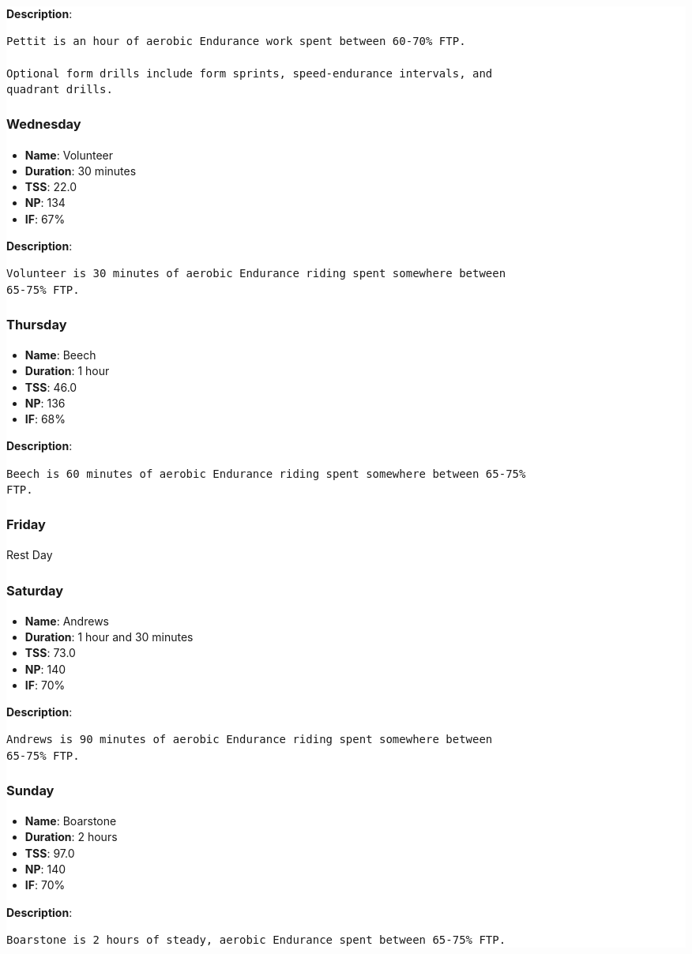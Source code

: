 **Description**:
<pre>
Pettit is an hour of aerobic Endurance work spent between 60-70% FTP.

Optional form drills include form sprints, speed-endurance intervals, and
quadrant drills.
</pre>

### Wednesday 

* **Name**: Volunteer
* **Duration**: 30 minutes
* **TSS**: 22.0
* **NP**: 134
* **IF**: 67%

**Description**:
<pre>
Volunteer is 30 minutes of aerobic Endurance riding spent somewhere between
65-75% FTP.
</pre>

### Thursday 

* **Name**: Beech
* **Duration**: 1 hour
* **TSS**: 46.0
* **NP**: 136
* **IF**: 68%

**Description**:
<pre>
Beech is 60 minutes of aerobic Endurance riding spent somewhere between 65-75%
FTP.
</pre>

### Friday 

Rest Day


### Saturday 

* **Name**: Andrews
* **Duration**: 1 hour and 30 minutes
* **TSS**: 73.0
* **NP**: 140
* **IF**: 70%

**Description**:
<pre>
Andrews is 90 minutes of aerobic Endurance riding spent somewhere between
65-75% FTP.
</pre>

### Sunday 

* **Name**: Boarstone
* **Duration**: 2 hours
* **TSS**: 97.0
* **NP**: 140
* **IF**: 70%

**Description**:
<pre>
Boarstone is 2 hours of steady, aerobic Endurance spent between 65-75% FTP.
</pre>
